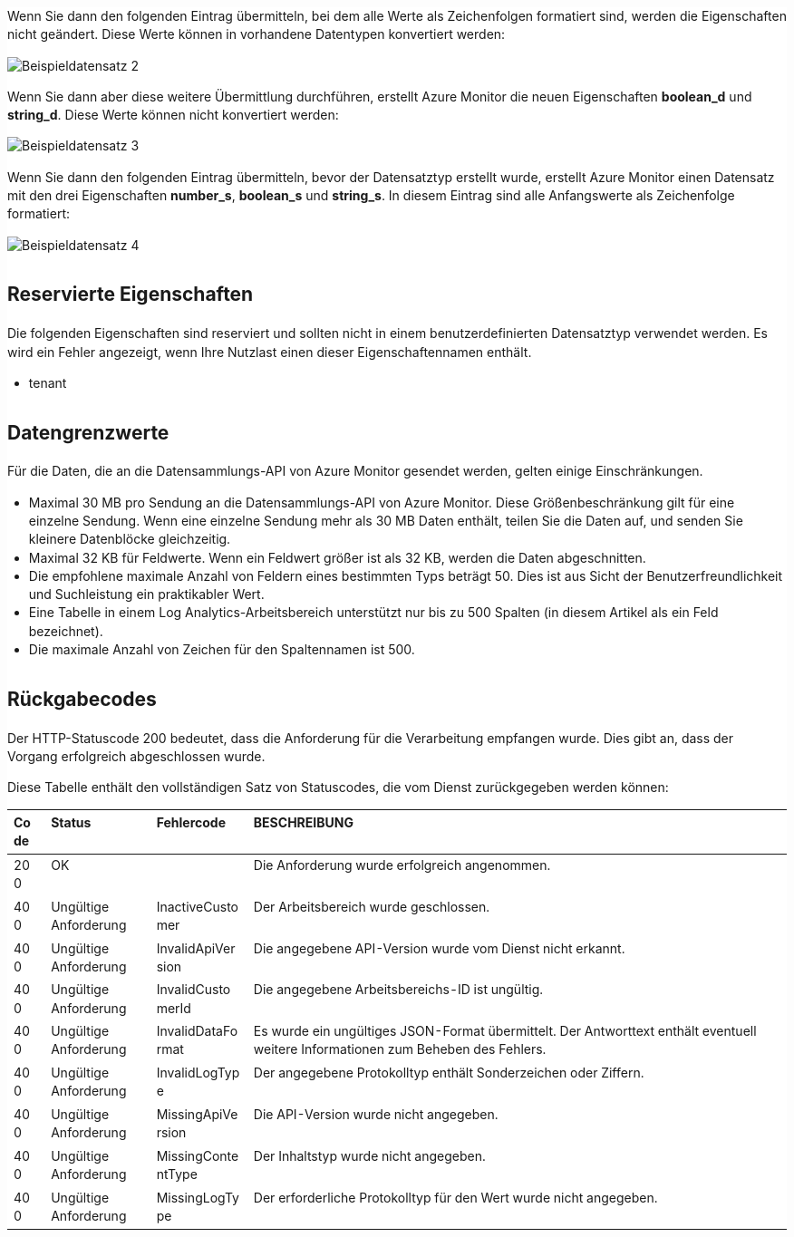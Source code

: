 Wenn Sie dann den folgenden Eintrag übermitteln, bei dem alle Werte als Zeichenfolgen formatiert sind, werden die Eigenschaften nicht geändert. Diese Werte können in vorhandene Datentypen konvertiert werden:

![Beispieldatensatz 2](media/data-collector-api/record-02.png)

Wenn Sie dann aber diese weitere Übermittlung durchführen, erstellt Azure Monitor die neuen Eigenschaften **boolean_d** und **string_d**. Diese Werte können nicht konvertiert werden:

![Beispieldatensatz 3](media/data-collector-api/record-03.png)

Wenn Sie dann den folgenden Eintrag übermitteln, bevor der Datensatztyp erstellt wurde, erstellt Azure Monitor einen Datensatz mit den drei Eigenschaften **number_s**, **boolean_s** und **string_s**. In diesem Eintrag sind alle Anfangswerte als Zeichenfolge formatiert:

![Beispieldatensatz 4](media/data-collector-api/record-04.png)

## <a name="reserved-properties"></a>Reservierte Eigenschaften
Die folgenden Eigenschaften sind reserviert und sollten nicht in einem benutzerdefinierten Datensatztyp verwendet werden. Es wird ein Fehler angezeigt, wenn Ihre Nutzlast einen dieser Eigenschaftennamen enthält.

- tenant

## <a name="data-limits"></a>Datengrenzwerte
Für die Daten, die an die Datensammlungs-API von Azure Monitor gesendet werden, gelten einige Einschränkungen.

* Maximal 30 MB pro Sendung an die Datensammlungs-API von Azure Monitor. Diese Größenbeschränkung gilt für eine einzelne Sendung. Wenn eine einzelne Sendung mehr als 30 MB Daten enthält, teilen Sie die Daten auf, und senden Sie kleinere Datenblöcke gleichzeitig.
* Maximal 32 KB für Feldwerte. Wenn ein Feldwert größer ist als 32 KB, werden die Daten abgeschnitten.
* Die empfohlene maximale Anzahl von Feldern eines bestimmten Typs beträgt 50. Dies ist aus Sicht der Benutzerfreundlichkeit und Suchleistung ein praktikabler Wert.  
* Eine Tabelle in einem Log Analytics-Arbeitsbereich unterstützt nur bis zu 500 Spalten (in diesem Artikel als ein Feld bezeichnet). 
* Die maximale Anzahl von Zeichen für den Spaltennamen ist 500.

## <a name="return-codes"></a>Rückgabecodes
Der HTTP-Statuscode 200 bedeutet, dass die Anforderung für die Verarbeitung empfangen wurde. Dies gibt an, dass der Vorgang erfolgreich abgeschlossen wurde.

Diese Tabelle enthält den vollständigen Satz von Statuscodes, die vom Dienst zurückgegeben werden können:

| Code | Status | Fehlercode | BESCHREIBUNG |
|:--- |:--- |:--- |:--- |
| 200 |OK | |Die Anforderung wurde erfolgreich angenommen. |
| 400 |Ungültige Anforderung |InactiveCustomer |Der Arbeitsbereich wurde geschlossen. |
| 400 |Ungültige Anforderung |InvalidApiVersion |Die angegebene API-Version wurde vom Dienst nicht erkannt. |
| 400 |Ungültige Anforderung |InvalidCustomerId |Die angegebene Arbeitsbereichs-ID ist ungültig. |
| 400 |Ungültige Anforderung |InvalidDataFormat |Es wurde ein ungültiges JSON-Format übermittelt. Der Antworttext enthält eventuell weitere Informationen zum Beheben des Fehlers. |
| 400 |Ungültige Anforderung |InvalidLogType |Der angegebene Protokolltyp enthält Sonderzeichen oder Ziffern. |
| 400 |Ungültige Anforderung |MissingApiVersion |Die API-Version wurde nicht angegeben. |
| 400 |Ungültige Anforderung |MissingContentType |Der Inhaltstyp wurde nicht angegeben. |
| 400 |Ungültige Anforderung |MissingLogType |Der erforderliche Protokolltyp für den Wert wurde nicht angegeben. |